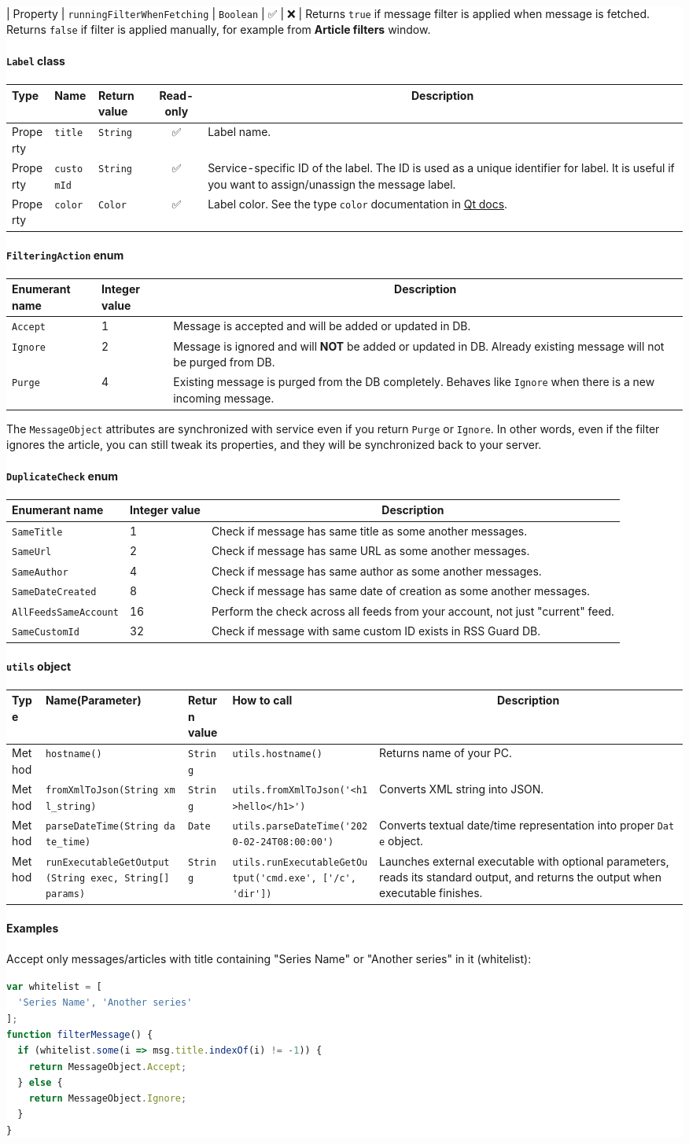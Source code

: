 | Property  | `runningFilterWhenFetching`   | `Boolean`     | ✅         | ❌            | Returns `true` if message filter is applied when message is fetched. Returns `false` if filter is applied manually, for example from **Article filters** window.

#### `Label` class
| Type      | Name          | Return value  | Read-only | Description
| :---      | :---          | :---          | :---:     | ---
| Property  | `title`       | `String`      | ✅        | Label name.
| Property  | `customId`    | `String`      | ✅        | Service-specific ID of the label. The ID is used as a unique identifier for label. It is useful if you want to assign/unassign the message label.
| Property  | `color`       | `Color`       | ✅        | Label color. See the type `color` documentation in [Qt docs](https://doc.qt.io/qt-5/qml-color.html).

#### `FilteringAction` enum
| Enumerant name    | Integer value | Description
| :---              | :---          | ---
| `Accept`          | 1             | Message is accepted and will be added or updated in DB.
| `Ignore`          | 2             | Message is ignored and will **NOT** be added or updated in DB. Already existing message will not be purged from DB.
| `Purge`           | 4             | Existing message is purged from the DB completely. Behaves like `Ignore` when there is a new incoming message.

The `MessageObject` attributes are synchronized with service even if you return `Purge` or `Ignore`. In other words, even if the filter ignores the article, you can still tweak its properties, and they will be synchronized back to your server.

#### `DuplicateCheck` enum <a id="dupl-check"></a>
| Enumerant name    | Integer value | Description
| :---              | :---          | ---
| `SameTitle`       | 1             | Check if message has same title as some another messages.
| `SameUrl`         | 2             | Check if message has same URL as some another messages.
| `SameAuthor`      | 4             | Check if message has same author as some another messages.
| `SameDateCreated` | 8             | Check if message has same date of creation as some another messages.
| `AllFeedsSameAccount` | 16        | Perform the check across all feeds from your account, not just "current" feed.
| `SameCustomId`    | 32            | Check if message with same custom ID exists in RSS Guard DB.

#### `utils` object
| Type      | Name(Parameter)           | Return value  | How to call                               | Description
| :---      | :---                      | :---          | :---                                      | ---
| Method    | `hostname()`              | `String`      | `utils.hostname()`                        | Returns name of your PC.
| Method    | `fromXmlToJson(String xml_string)`   | `String`      | `utils.fromXmlToJson('<h1>hello</h1>')`   | Converts XML string into JSON.
| Method    | `parseDateTime(String date_time)`   | `Date`        | `utils.parseDateTime('2020-02-24T08:00:00')`  | Converts textual date/time representation into proper `Date` object.
| Method    | `runExecutableGetOutput(String exec, String[] params)`   | `String`        | `utils.runExecutableGetOutput('cmd.exe', ['/c', 'dir'])`  | Launches external executable with optional parameters, reads its standard output, and returns the output when executable finishes.

#### Examples
Accept only messages/articles with title containing "Series Name" or "Another series" in it (whitelist):
```js
var whitelist = [
  'Series Name', 'Another series'
];
function filterMessage() {
  if (whitelist.some(i => msg.title.indexOf(i) != -1)) {
    return MessageObject.Accept;
  } else {
    return MessageObject.Ignore;
  }
}
```
